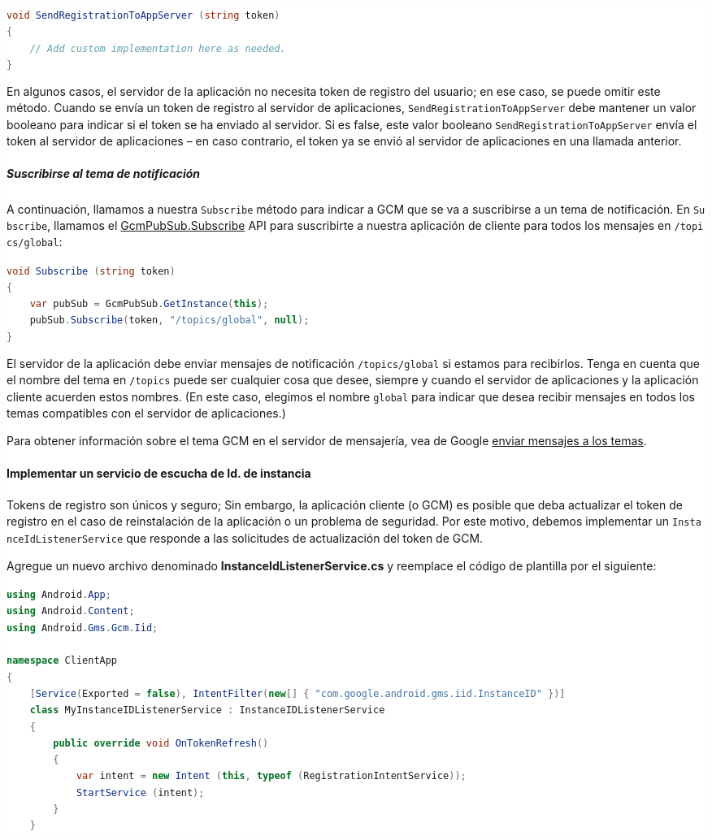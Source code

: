 ```csharp
void SendRegistrationToAppServer (string token)
{
    // Add custom implementation here as needed.
}
```

En algunos casos, el servidor de la aplicación no necesita token de registro del usuario; en ese caso, se puede omitir este método. Cuando se envía un token de registro al servidor de aplicaciones, `SendRegistrationToAppServer` debe mantener un valor booleano para indicar si el token se ha enviado al servidor. Si es false, este valor booleano `SendRegistrationToAppServer` envía el token al servidor de aplicaciones &ndash; en caso contrario, el token ya se envió al servidor de aplicaciones en una llamada anterior. 


##### <a name="subscribe-to-the-notification-topic"></a>Suscribirse al tema de notificación

A continuación, llamamos a nuestra `Subscribe` método para indicar a GCM que se va a suscribirse a un tema de notificación. En `Subscribe`, llamamos el [GcmPubSub.Subscribe](https://developers.google.com/android/reference/com/google/android/gms/gcm/GcmPubSub.html#subscribe&#40;java.lang.String,%20java.lang.String,%20android.os.Bundle&#41;) API para suscribirte a nuestra aplicación de cliente para todos los mensajes en `/topics/global`:

```csharp
void Subscribe (string token)
{
    var pubSub = GcmPubSub.GetInstance(this);
    pubSub.Subscribe(token, "/topics/global", null);
}
```

El servidor de la aplicación debe enviar mensajes de notificación `/topics/global` si estamos para recibirlos. Tenga en cuenta que el nombre del tema en `/topics` puede ser cualquier cosa que desee, siempre y cuando el servidor de aplicaciones y la aplicación cliente acuerden estos nombres. (En este caso, elegimos el nombre `global` para indicar que desea recibir mensajes en todos los temas compatibles con el servidor de aplicaciones.) 

Para obtener información sobre el tema GCM en el servidor de mensajería, vea de Google [enviar mensajes a los temas](https://developers.google.com/cloud-messaging/topic-messaging). 


#### <a name="implement-an-instance-id-listener-service"></a>Implementar un servicio de escucha de Id. de instancia

Tokens de registro son únicos y seguro; Sin embargo, la aplicación cliente (o GCM) es posible que deba actualizar el token de registro en el caso de reinstalación de la aplicación o un problema de seguridad. Por este motivo, debemos implementar un `InstanceIdListenerService` que responde a las solicitudes de actualización del token de GCM. 

Agregue un nuevo archivo denominado **InstanceIdListenerService.cs** y reemplace el código de plantilla por el siguiente: 

```csharp
using Android.App;
using Android.Content;
using Android.Gms.Gcm.Iid;

namespace ClientApp
{
    [Service(Exported = false), IntentFilter(new[] { "com.google.android.gms.iid.InstanceID" })]
    class MyInstanceIDListenerService : InstanceIDListenerService
    {
        public override void OnTokenRefresh()
        {
            var intent = new Intent (this, typeof (RegistrationIntentService));
            StartService (intent);
        }
    }
```